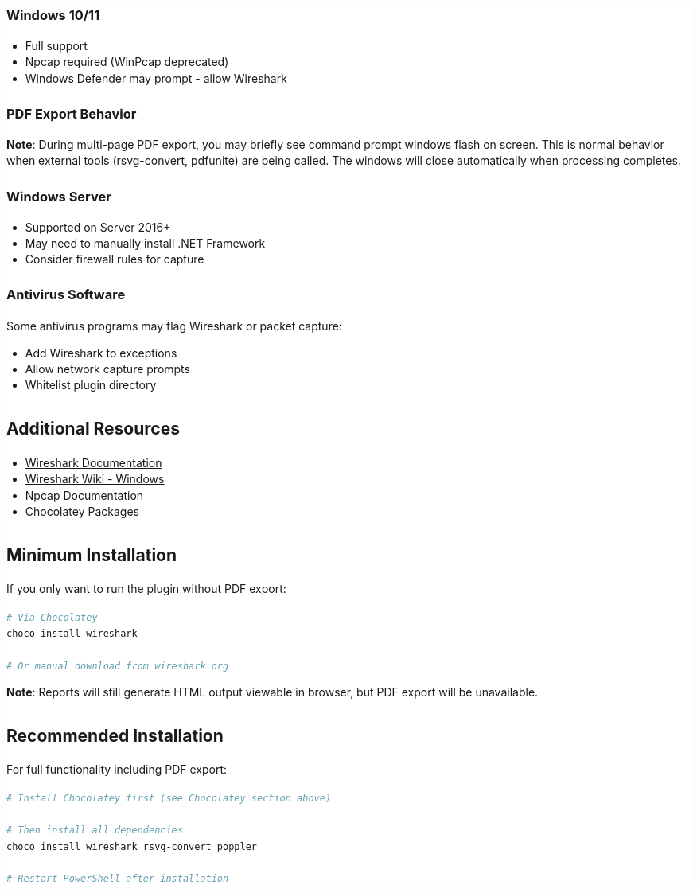 ### Windows 10/11
- Full support
- Npcap required (WinPcap deprecated)
- Windows Defender may prompt - allow Wireshark

### PDF Export Behavior
**Note**: During multi-page PDF export, you may briefly see command prompt windows flash on screen. This is normal behavior when external tools (rsvg-convert, pdfunite) are being called. The windows will close automatically when processing completes.

### Windows Server
- Supported on Server 2016+
- May need to manually install .NET Framework
- Consider firewall rules for capture

### Antivirus Software
Some antivirus programs may flag Wireshark or packet capture:
- Add Wireshark to exceptions
- Allow network capture prompts
- Whitelist plugin directory

## Additional Resources

- [Wireshark Documentation](https://www.wireshark.org/docs/)
- [Wireshark Wiki - Windows](https://wiki.wireshark.org/CaptureSetup/Platforms/Windows)
- [Npcap Documentation](https://npcap.com/guide/)
- [Chocolatey Packages](https://community.chocolatey.org/packages)

## Minimum Installation

If you only want to run the plugin without PDF export:

```powershell
# Via Chocolatey
choco install wireshark

# Or manual download from wireshark.org
```

**Note**: Reports will still generate HTML output viewable in browser, but PDF export will be unavailable.

## Recommended Installation

For full functionality including PDF export:

```powershell
# Install Chocolatey first (see Chocolatey section above)

# Then install all dependencies
choco install wireshark rsvg-convert poppler

# Restart PowerShell after installation
```
